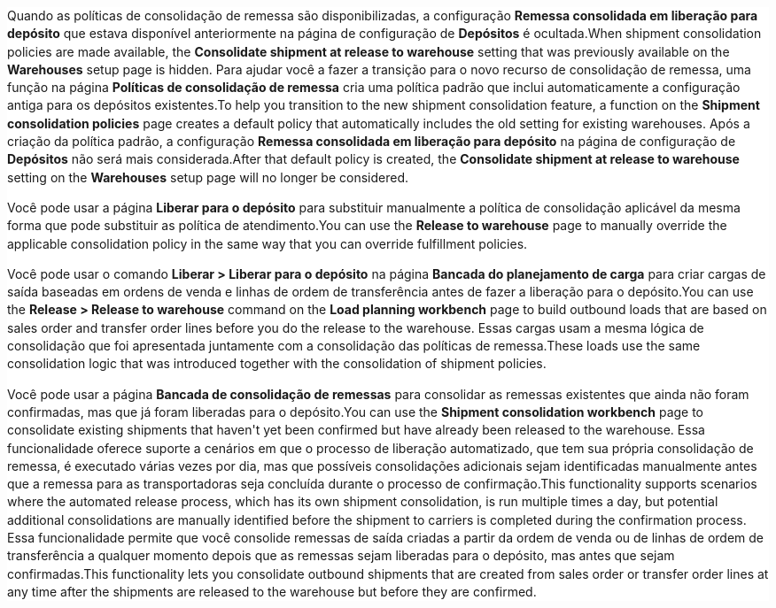 <span data-ttu-id="0f74e-120">Quando as políticas de consolidação de remessa são disponibilizadas, a configuração **Remessa consolidada em liberação para depósito** que estava disponível anteriormente na página de configuração de **Depósitos** é ocultada.</span><span class="sxs-lookup"><span data-stu-id="0f74e-120">When shipment consolidation policies are made available, the **Consolidate shipment at release to warehouse** setting that was previously available on the **Warehouses** setup page is hidden.</span></span> <span data-ttu-id="0f74e-121">Para ajudar você a fazer a transição para o novo recurso de consolidação de remessa, uma função na página **Políticas de consolidação de remessa** cria uma política padrão que inclui automaticamente a configuração antiga para os depósitos existentes.</span><span class="sxs-lookup"><span data-stu-id="0f74e-121">To help you transition to the new shipment consolidation feature, a function on the **Shipment consolidation policies** page creates a default policy that automatically includes the old setting for existing warehouses.</span></span> <span data-ttu-id="0f74e-122">Após a criação da política padrão, a configuração **Remessa consolidada em liberação para depósito** na página de configuração de **Depósitos** não será mais considerada.</span><span class="sxs-lookup"><span data-stu-id="0f74e-122">After that default policy is created, the **Consolidate shipment at release to warehouse** setting on the **Warehouses** setup page will no longer be considered.</span></span>

<span data-ttu-id="0f74e-123">Você pode usar a página **Liberar para o depósito** para substituir manualmente a política de consolidação aplicável da mesma forma que pode substituir as política de atendimento.</span><span class="sxs-lookup"><span data-stu-id="0f74e-123">You can use the **Release to warehouse** page to manually override the applicable consolidation policy in the same way that you can override fulfillment policies.</span></span>

<span data-ttu-id="0f74e-124">Você pode usar o comando **Liberar \> Liberar para o depósito** na página **Bancada do planejamento de carga** para criar cargas de saída baseadas em ordens de venda e linhas de ordem de transferência antes de fazer a liberação para o depósito.</span><span class="sxs-lookup"><span data-stu-id="0f74e-124">You can use the **Release \> Release to warehouse** command on the **Load planning workbench** page to build outbound loads that are based on sales order and transfer order lines before you do the release to the warehouse.</span></span> <span data-ttu-id="0f74e-125">Essas cargas usam a mesma lógica de consolidação que foi apresentada juntamente com a consolidação das políticas de remessa.</span><span class="sxs-lookup"><span data-stu-id="0f74e-125">These loads use the same consolidation logic that was introduced together with the consolidation of shipment policies.</span></span>

<span data-ttu-id="0f74e-126">Você pode usar a página **Bancada de consolidação de remessas** para consolidar as remessas existentes que ainda não foram confirmadas, mas que já foram liberadas para o depósito.</span><span class="sxs-lookup"><span data-stu-id="0f74e-126">You can use the **Shipment consolidation workbench** page to consolidate existing shipments that haven't yet been confirmed but have already been released to the warehouse.</span></span> <span data-ttu-id="0f74e-127">Essa funcionalidade oferece suporte a cenários em que o processo de liberação automatizado, que tem sua própria consolidação de remessa, é executado várias vezes por dia, mas que possíveis consolidações adicionais sejam identificadas manualmente antes que a remessa para as transportadoras seja concluída durante o processo de confirmação.</span><span class="sxs-lookup"><span data-stu-id="0f74e-127">This functionality supports scenarios where the automated release process, which has its own shipment consolidation, is run multiple times a day, but potential additional consolidations are manually identified before the shipment to carriers is completed during the confirmation process.</span></span> <span data-ttu-id="0f74e-128">Essa funcionalidade permite que você consolide remessas de saída criadas a partir da ordem de venda ou de linhas de ordem de transferência a qualquer momento depois que as remessas sejam liberadas para o depósito, mas antes que sejam confirmadas.</span><span class="sxs-lookup"><span data-stu-id="0f74e-128">This functionality lets you consolidate outbound shipments that are created from sales order or transfer order lines at any time after the shipments are released to the warehouse but before they are confirmed.</span></span>
